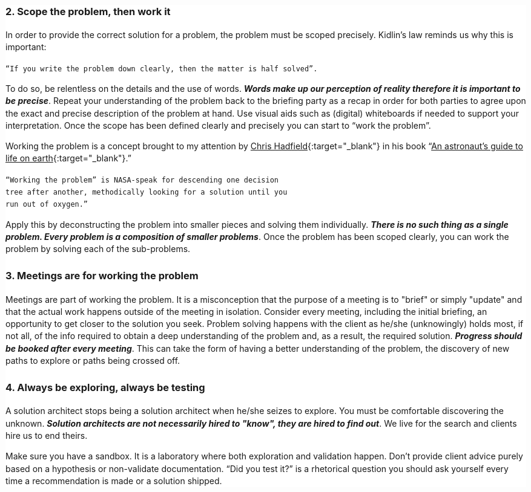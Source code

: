 ### 2. Scope the problem, then work it

In order to provide the correct solution for a problem, the problem must be scoped precisely.
Kidlin’s law reminds us why this is important:

```md
“If you write the problem down clearly, then the matter is half solved”.
```

To do so, be relentless on the details and the use of words. _**Words make up our perception of reality therefore it is important to be precise**_. Repeat your understanding of the problem back to the briefing party as a recap in order for both parties to agree upon the exact and precise description of the problem at hand. Use visual aids such as (digital) whiteboards if needed to support your interpretation. Once the scope has been defined clearly and precisely you can start to “work the problem”.

Working the problem is a concept brought to my attention by [Chris Hadfield](https://en.wikipedia.org/wiki/Chris_Hadfield){:target="\_blank"} in his book “[An astronaut’s guide to life on earth](https://www.goodreads.com/book/show/18170143-an-astronaut-s-guide-to-life-on-earth){:target="\_blank"}.”

```md
“Working the problem” is NASA-speak for descending one decision
tree after another, methodically looking for a solution until you
run out of oxygen.”
```

Apply this by deconstructing the problem into smaller pieces and solving them individually.
_**There is no such thing as a single problem. Every problem is a composition of smaller problems**_.
Once the problem has been scoped clearly, you can work the problem by solving each of the sub-problems.
<br>

### 3. Meetings are for working the problem

Meetings are part of working the problem. It is a misconception that the purpose of a meeting is to "brief" or simply "update" and that the actual work happens outside of the meeting in isolation. Consider every meeting, including the initial briefing, an opportunity to get closer to the solution you seek. Problem solving happens with the client as he/she (unknowingly) holds most, if not all, of the info required to obtain a deep understanding of the problem and, as a result, the required solution. _**Progress should be booked after every meeting**_. This can take the form of having a better understanding of the problem, the discovery of new paths to explore or paths being crossed off.
<br>

### 4. Always be exploring, always be testing

A solution architect stops being a solution architect when he/she seizes to explore. You must be comfortable discovering the unknown. _**Solution architects are not necessarily hired to "know", they are hired to find out**_. We live for the search and clients hire us to end theirs.

Make sure you have a sandbox. It is a laboratory where both exploration and validation happen. Don’t provide client advice purely based on a hypothesis or non-validate documentation. “Did you test it?” is a rhetorical question you should ask yourself every time a recommendation is made or a solution shipped.
<br>
